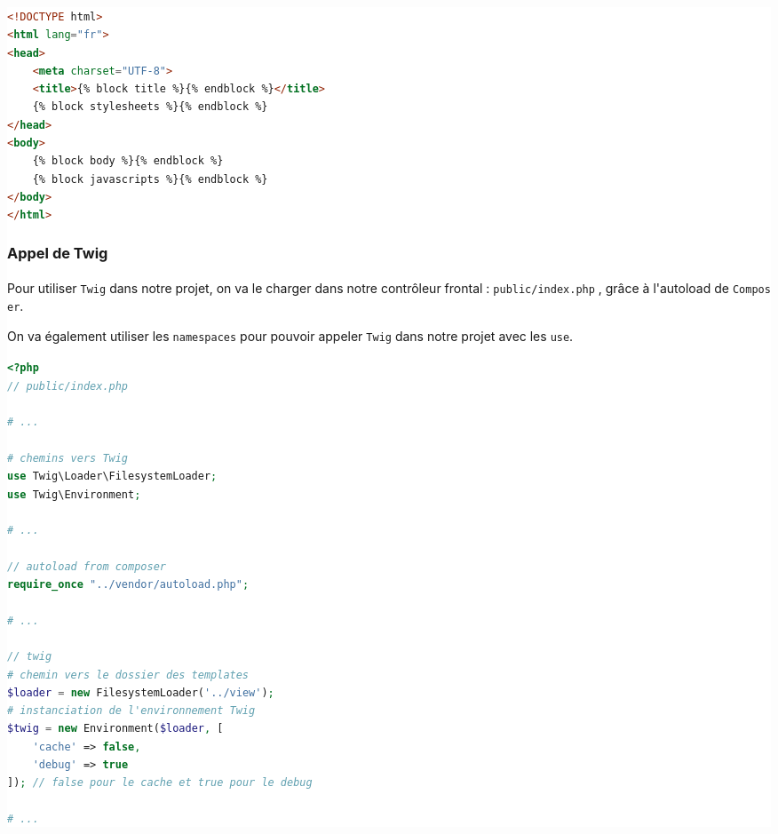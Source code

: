 ```html
<!DOCTYPE html>
<html lang="fr">
<head>
    <meta charset="UTF-8">
    <title>{% block title %}{% endblock %}</title>
    {% block stylesheets %}{% endblock %}
</head>
<body>
    {% block body %}{% endblock %}
    {% block javascripts %}{% endblock %}
</body>
</html>
```

### Appel de Twig

Pour utiliser `Twig` dans notre projet, on va le charger dans notre contrôleur frontal : `public/index.php` , grâce à l'autoload de `Composer`.

On va également utiliser les `namespaces` pour pouvoir appeler `Twig` dans notre projet avec les `use`.

```php
<?php
// public/index.php

# ...

# chemins vers Twig
use Twig\Loader\FilesystemLoader;
use Twig\Environment;

# ...

// autoload from composer
require_once "../vendor/autoload.php";

# ...

// twig
# chemin vers le dossier des templates
$loader = new FilesystemLoader('../view');
# instanciation de l'environnement Twig
$twig = new Environment($loader, [
    'cache' => false,
    'debug' => true
]); // false pour le cache et true pour le debug

# ...

``` 
